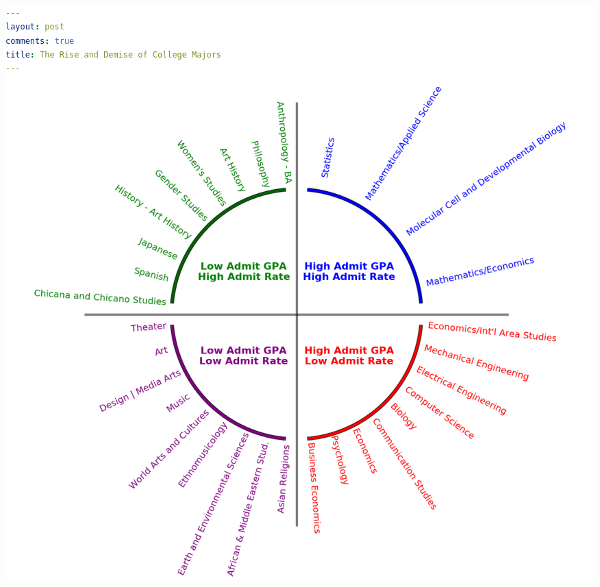 ```yaml
---
layout: post
comments: true
title: The Rise and Demise of College Majors
---
```


<figure>
<center>
   <a href="/images/major_sun.png"><img width="100%" src="/images/major_sun.png"></a>
</center>
</figure>
